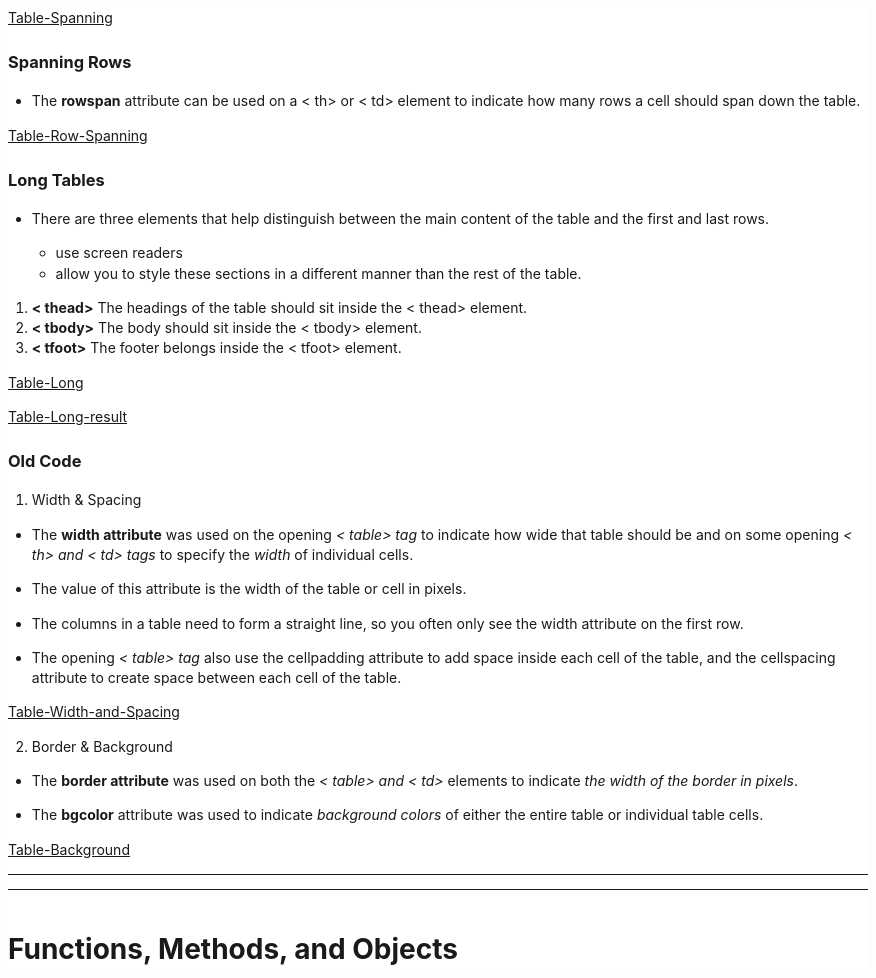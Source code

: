 [Table-Spanning](images/table-spanning.jpg)

### Spanning Rows

* The **rowspan** attribute can be used on a < th> or < td> element to indicate how many rows a cell should span down the table.

[Table-Row-Spanning](images/table-rows-spanning.jpg)

### Long Tables

* There are three elements that help distinguish between the main content of the table and the first and last rows.

    * use screen readers
    * allow you to style these sections in a different manner than the rest of the table.

1. **< thead>**
The headings of the table should sit inside the < thead> element.
2. **< tbody>**
The body should sit inside the < tbody> element.
3. **< tfoot>**
The footer belongs inside the < tfoot> element.

[Table-Long](images/table-long.jpg)

[Table-Long-result](images/table-long-result.jpg)

### Old Code

1. Width & Spacing

* The **width attribute** was used on the opening *< table> tag* to indicate how wide that table should be and on some opening *< th> and < td> tags* to specify the *width* of individual cells.
* The value of this attribute is the width of the table or cell in pixels.

* The columns in a table need to form a straight line, so you often only see the width attribute on the first row.

* The opening *< table> tag* also use the cellpadding attribute to add space inside each cell of the table, and the cellspacing attribute to create space between each cell of the table.

[Table-Width-and-Spacing](images/table-width.jpg)

2. Border & Background

* The **border attribute** was used on both the *< table> and < td>* elements to indicate *the width of the border in pixels*.

* The **bgcolor** attribute was used to indicate *background colors* of either the entire table or individual table cells.

[Table-Background](images/table-bg.jpg)

***
***
 # Functions, Methods, and Objects
